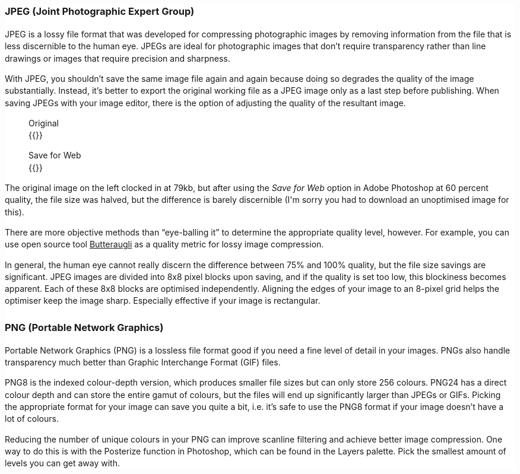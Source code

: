 ### JPEG (Joint Photographic Expert Group)

JPEG is a lossy file format that was developed for compressing photographic images by removing information from the file that is less discernible to the human eye. JPEGs are ideal for photographic images that don’t require transparency rather than line drawings or images that require precision and sharpness.

With JPEG, you shouldn’t save the same image file again and again because doing so degrades the quality of the image substantially. Instead, it’s better to export the original working file as a JPEG image only as a last step before publishing. When saving JPEGs with your image editor, there is the option of adjusting the quality of the resultant image.

<div class="figure-wrapper">
    <figure class="multiple">
        <figcaption>Original</figcaption>
        {{<img2x filename="posts/image-perf/orig" filetype="jpg" alt="Original">}}
    </figure>
    <figure class="multiple">
        <figcaption>Save for Web</figcaption>
        {{<img2x filename="posts/image-perf/opt" filetype="jpg" alt="Save for Web">}}
    </figure>
</div>

The original image on the left clocked in at 79kb, but after using the *Save for Web* option in Adobe Photoshop at 60 percent quality, the file size was halved, but the difference is barely discernible (I'm sorry you had to download an unoptimised image for this). 

There are more objective methods than “eye-balling it” to determine the appropriate quality level, however. For example, you can use open source tool [Butteraugli](https://github.com/google/butteraugli) as a quality metric for lossy image compression.

In general, the human eye cannot really discern the difference between 75% and 100% quality, but the file size savings are significant. JPEG images are divided into 8x8 pixel blocks upon saving, and if the quality is set too low, this blockiness becomes apparent. Each of these 8x8 blocks are optimised independently. Aligning the edges of your image to an 8-pixel grid helps the optimiser keep the image sharp. Especially effective if your image is rectangular.

### PNG (Portable Network Graphics)

Portable Network Graphics (PNG) is a lossless file format good if you need a fine level of detail in your images. PNGs also handle transparency much better than Graphic Interchange Format (GIF) files.

PNG8 is the indexed colour-depth version, which produces smaller file sizes but can only store 256 colours. PNG24 has a direct colour depth and can store the entire gamut of colours, but the files will end up significantly larger than JPEGs or GIFs. Picking the appropriate format for your image can save you quite a bit, i.e. it’s safe to use the PNG8 format if your image doesn’t have a lot of colours.

Reducing the number of unique colours in your PNG can improve scanline filtering and achieve better image compression. One way to do this is with the Posterize function in Photoshop, which can be found in the Layers palette. Pick the smallest amount of levels you can get away with.
